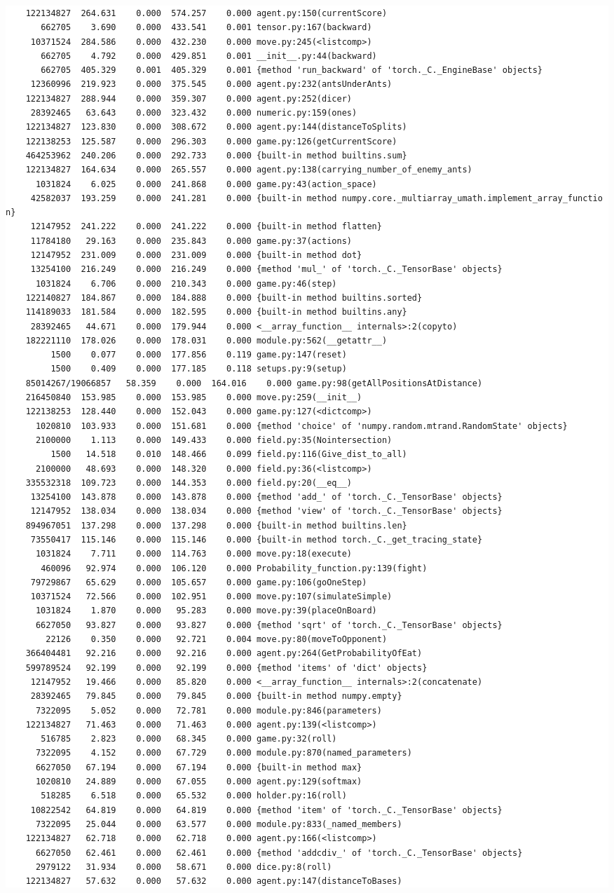         122134827  264.631    0.000  574.257    0.000 agent.py:150(currentScore)
           662705    3.690    0.000  433.541    0.001 tensor.py:167(backward)
         10371524  284.586    0.000  432.230    0.000 move.py:245(<listcomp>)
           662705    4.792    0.000  429.851    0.001 __init__.py:44(backward)
           662705  405.329    0.001  405.329    0.001 {method 'run_backward' of 'torch._C._EngineBase' objects}
         12360996  219.923    0.000  375.545    0.000 agent.py:232(antsUnderAnts)
        122134827  288.944    0.000  359.307    0.000 agent.py:252(dicer)
         28392465   63.643    0.000  323.432    0.000 numeric.py:159(ones)
        122134827  123.830    0.000  308.672    0.000 agent.py:144(distanceToSplits)
        122138253  125.587    0.000  296.303    0.000 game.py:126(getCurrentScore)
        464253962  240.206    0.000  292.733    0.000 {built-in method builtins.sum}
        122134827  164.634    0.000  265.557    0.000 agent.py:138(carrying_number_of_enemy_ants)
          1031824    6.025    0.000  241.868    0.000 game.py:43(action_space)
         42582037  193.259    0.000  241.281    0.000 {built-in method numpy.core._multiarray_umath.implement_array_function}
         12147952  241.222    0.000  241.222    0.000 {built-in method flatten}
         11784180   29.163    0.000  235.843    0.000 game.py:37(actions)
         12147952  231.009    0.000  231.009    0.000 {built-in method dot}
         13254100  216.249    0.000  216.249    0.000 {method 'mul_' of 'torch._C._TensorBase' objects}
          1031824    6.706    0.000  210.343    0.000 game.py:46(step)
        122140827  184.867    0.000  184.888    0.000 {built-in method builtins.sorted}
        114189033  181.584    0.000  182.595    0.000 {built-in method builtins.any}
         28392465   44.671    0.000  179.944    0.000 <__array_function__ internals>:2(copyto)
        182221110  178.026    0.000  178.031    0.000 module.py:562(__getattr__)
             1500    0.077    0.000  177.856    0.119 game.py:147(reset)
             1500    0.409    0.000  177.185    0.118 setups.py:9(setup)
        85014267/19066857   58.359    0.000  164.016    0.000 game.py:98(getAllPositionsAtDistance)
        216450840  153.985    0.000  153.985    0.000 move.py:259(__init__)
        122138253  128.440    0.000  152.043    0.000 game.py:127(<dictcomp>)
          1020810  103.933    0.000  151.681    0.000 {method 'choice' of 'numpy.random.mtrand.RandomState' objects}
          2100000    1.113    0.000  149.433    0.000 field.py:35(Nointersection)
             1500   14.518    0.010  148.466    0.099 field.py:116(Give_dist_to_all)
          2100000   48.693    0.000  148.320    0.000 field.py:36(<listcomp>)
        335532318  109.723    0.000  144.353    0.000 field.py:20(__eq__)
         13254100  143.878    0.000  143.878    0.000 {method 'add_' of 'torch._C._TensorBase' objects}
         12147952  138.034    0.000  138.034    0.000 {method 'view' of 'torch._C._TensorBase' objects}
        894967051  137.298    0.000  137.298    0.000 {built-in method builtins.len}
         73550417  115.146    0.000  115.146    0.000 {built-in method torch._C._get_tracing_state}
          1031824    7.711    0.000  114.763    0.000 move.py:18(execute)
           460096   92.974    0.000  106.120    0.000 Probability_function.py:139(fight)
         79729867   65.629    0.000  105.657    0.000 game.py:106(goOneStep)
         10371524   72.566    0.000  102.951    0.000 move.py:107(simulateSimple)
          1031824    1.870    0.000   95.283    0.000 move.py:39(placeOnBoard)
          6627050   93.827    0.000   93.827    0.000 {method 'sqrt' of 'torch._C._TensorBase' objects}
            22126    0.350    0.000   92.721    0.004 move.py:80(moveToOpponent)
        366404481   92.216    0.000   92.216    0.000 agent.py:264(GetProbabilityOfEat)
        599789524   92.199    0.000   92.199    0.000 {method 'items' of 'dict' objects}
         12147952   19.466    0.000   85.820    0.000 <__array_function__ internals>:2(concatenate)
         28392465   79.845    0.000   79.845    0.000 {built-in method numpy.empty}
          7322095    5.052    0.000   72.781    0.000 module.py:846(parameters)
        122134827   71.463    0.000   71.463    0.000 agent.py:139(<listcomp>)
           516785    2.823    0.000   68.345    0.000 game.py:32(roll)
          7322095    4.152    0.000   67.729    0.000 module.py:870(named_parameters)
          6627050   67.194    0.000   67.194    0.000 {built-in method max}
          1020810   24.889    0.000   67.055    0.000 agent.py:129(softmax)
           518285    6.518    0.000   65.532    0.000 holder.py:16(roll)
         10822542   64.819    0.000   64.819    0.000 {method 'item' of 'torch._C._TensorBase' objects}
          7322095   25.044    0.000   63.577    0.000 module.py:833(_named_members)
        122134827   62.718    0.000   62.718    0.000 agent.py:166(<listcomp>)
          6627050   62.461    0.000   62.461    0.000 {method 'addcdiv_' of 'torch._C._TensorBase' objects}
          2979122   31.934    0.000   58.671    0.000 dice.py:8(roll)
        122134827   57.632    0.000   57.632    0.000 agent.py:147(distanceToBases)